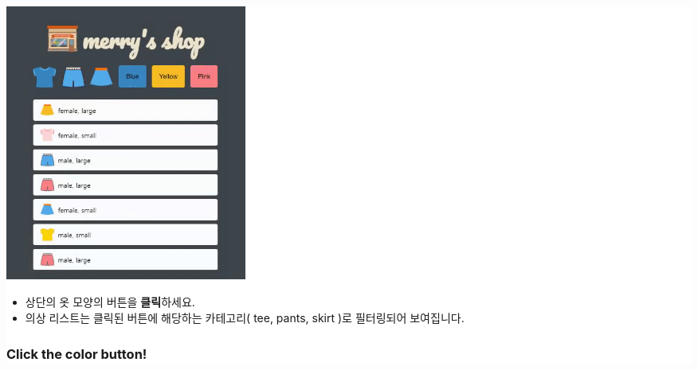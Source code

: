  <img src="readme/btn.gif" width=300px>

- 상단의 옷 모양의 버튼을 **클릭**하세요.
- 의상 리스트는 클릭된 버튼에 해당하는 카테고리( tee, pants, skirt )로 필터링되어 보여집니다.

### Click the color button!
